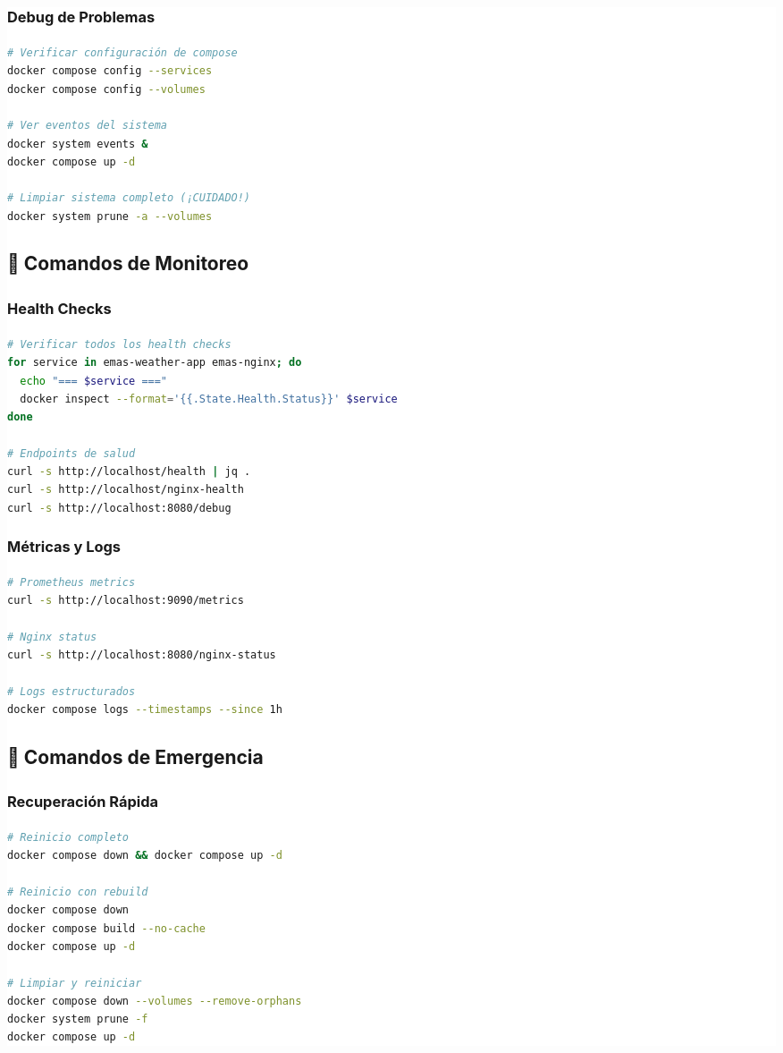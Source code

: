 ### Debug de Problemas
```bash
# Verificar configuración de compose
docker compose config --services
docker compose config --volumes

# Ver eventos del sistema
docker system events &
docker compose up -d

# Limpiar sistema completo (¡CUIDADO!)
docker system prune -a --volumes
```

## 📱 Comandos de Monitoreo

### Health Checks
```bash
# Verificar todos los health checks
for service in emas-weather-app emas-nginx; do
  echo "=== $service ==="
  docker inspect --format='{{.State.Health.Status}}' $service
done

# Endpoints de salud
curl -s http://localhost/health | jq .
curl -s http://localhost/nginx-health
curl -s http://localhost:8080/debug
```

### Métricas y Logs
```bash
# Prometheus metrics
curl -s http://localhost:9090/metrics

# Nginx status
curl -s http://localhost:8080/nginx-status

# Logs estructurados
docker compose logs --timestamps --since 1h
```

## 🚨 Comandos de Emergencia

### Recuperación Rápida
```bash
# Reinicio completo
docker compose down && docker compose up -d

# Reinicio con rebuild
docker compose down
docker compose build --no-cache
docker compose up -d

# Limpiar y reiniciar
docker compose down --volumes --remove-orphans
docker system prune -f
docker compose up -d
```
